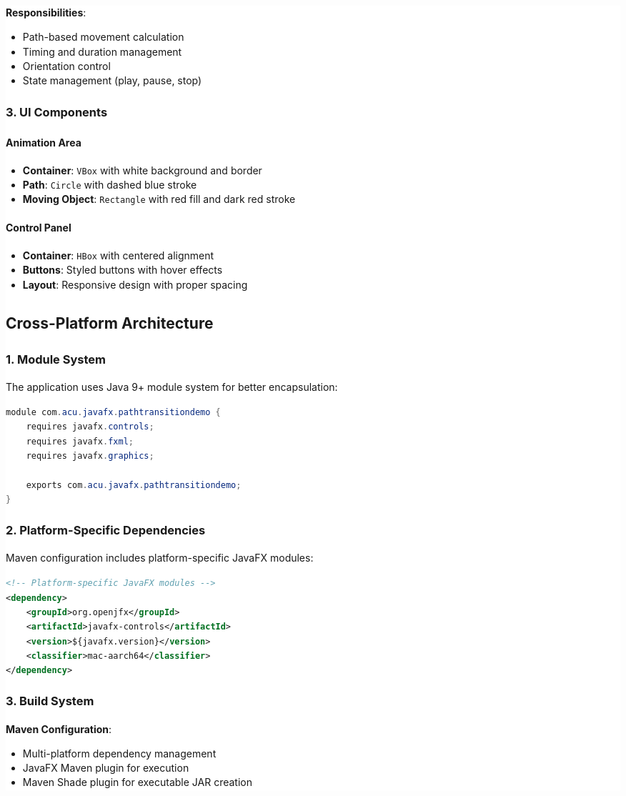 **Responsibilities**:
- Path-based movement calculation
- Timing and duration management
- Orientation control
- State management (play, pause, stop)

### 3. UI Components

#### Animation Area
- **Container**: `VBox` with white background and border
- **Path**: `Circle` with dashed blue stroke
- **Moving Object**: `Rectangle` with red fill and dark red stroke

#### Control Panel
- **Container**: `HBox` with centered alignment
- **Buttons**: Styled buttons with hover effects
- **Layout**: Responsive design with proper spacing

## Cross-Platform Architecture

### 1. Module System

The application uses Java 9+ module system for better encapsulation:

```java
module com.acu.javafx.pathtransitiondemo {
    requires javafx.controls;
    requires javafx.fxml;
    requires javafx.graphics;
    
    exports com.acu.javafx.pathtransitiondemo;
}
```

### 2. Platform-Specific Dependencies

Maven configuration includes platform-specific JavaFX modules:

```xml
<!-- Platform-specific JavaFX modules -->
<dependency>
    <groupId>org.openjfx</groupId>
    <artifactId>javafx-controls</artifactId>
    <version>${javafx.version}</version>
    <classifier>mac-aarch64</classifier>
</dependency>
```

### 3. Build System

**Maven Configuration**:
- Multi-platform dependency management
- JavaFX Maven plugin for execution
- Maven Shade plugin for executable JAR creation

